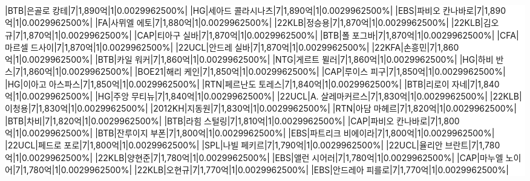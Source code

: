 |BTB|은골로 캉테|7|1,890억|1|0.0029962500%|
|HG|세아드 콜라시나츠|7|1,890억|1|0.0029962500%|
|EBS|파비오 칸나바로|7|1,890억|1|0.0029962500%|
|FA|사뮈엘 에토|7|1,880억|1|0.0029962500%|
|22KLB|정승용|7|1,870억|1|0.0029962500%|
|22KLB|김오규|7|1,870억|1|0.0029962500%|
|CAP|티아구 실바|7|1,870억|1|0.0029962500%|
|BTB|폴 포그바|7|1,870억|1|0.0029962500%|
|CFA|마르셀 드사이|7|1,870억|1|0.0029962500%|
|22UCL|안드레 실바|7|1,870억|1|0.0029962500%|
|22KFA|손흥민|7|1,860억|1|0.0029962500%|
|BTB|카일 워커|7|1,860억|1|0.0029962500%|
|NTG|게르트 뮐러|7|1,860억|1|0.0029962500%|
|HG|하비 반스|7|1,860억|1|0.0029962500%|
|BOE21|해리 케인|7|1,850억|1|0.0029962500%|
|CAP|루이스 피구|7|1,850억|1|0.0029962500%|
|HG|이아고 아스파스|7|1,850억|1|0.0029962500%|
|RTN|페르난도 토레스|7|1,840억|1|0.0029962500%|
|BTB|리로이 자네|7|1,840억|1|0.0029962500%|
|HG|주앙 무티뉴|7|1,840억|1|0.0029962500%|
|22UCL|A. 살레마커르스|7|1,830억|1|0.0029962500%|
|22KLB|이청용|7|1,830억|1|0.0029962500%|
|2012KH|지동원|7|1,830억|1|0.0029962500%|
|RTN|아담 마헤르|7|1,820억|1|0.0029962500%|
|BTB|차비|7|1,820억|1|0.0029962500%|
|BTB|라힘 스털링|7|1,810억|1|0.0029962500%|
|CAP|파비오 칸나바로|7|1,800억|1|0.0029962500%|
|BTB|잔루이지 부폰|7|1,800억|1|0.0029962500%|
|EBS|파트리크 비에이라|7|1,800억|1|0.0029962500%|
|22UCL|페드로 포로|7|1,800억|1|0.0029962500%|
|SPL|나빌 페키르|7|1,790억|1|0.0029962500%|
|22UCL|율리안 브란트|7|1,780억|1|0.0029962500%|
|22KLB|양현준|7|1,780억|1|0.0029962500%|
|EBS|앨런 시어러|7|1,780억|1|0.0029962500%|
|CAP|마누엘 노이어|7|1,780억|1|0.0029962500%|
|22KLB|오현규|7|1,770억|1|0.0029962500%|
|EBS|안드레아 피를로|7|1,770억|1|0.0029962500%|